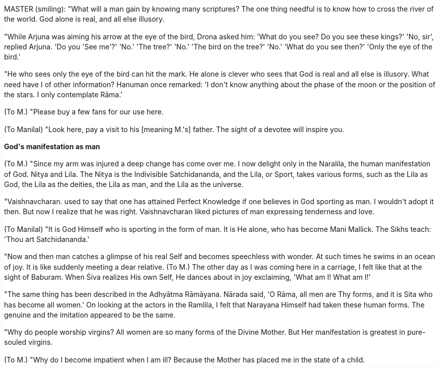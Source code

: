 MASTER (smiling): \"What will a man gain by knowing many scriptures? The
one thing needful is to know how to cross the river of the world. God
alone is real, and all else illusory.

\"While Arjuna was aiming his arrow at the eye of the bird, Drona asked
him: \'What do you see? Do you see these kings?\' \'No, sir\', replied
Arjuna. \'Do you \'See me\'?\' \'No.\' \'The tree?\' \'No.\' \'The bird
on the tree?\' \'No.\' \'What do you see then?\' \'Only the eye of the
bird.\'

\"He who sees only the eye of the bird can hit the mark. He alone is
clever who sees that God is real and all else is illusory. What need
have I of other information? Hanuman once remarked: \'I don\'t know
anything about the phase of the moon or the position of the stars. I
only contemplate Rāma.\'

(To M.) \"Please buy a few fans for our use here.

(To Manilal) \"Look here, pay a visit to his \[meaning M.\'s\] father.
The sight of a devotee will inspire you.

**God\'s manifestation as man**

(To M.) \"Since my arm was injured a deep change has come over me. I now
delight only in the Naralila, the human manifestation of God. Nitya and
Lila. The Nitya is the Indivisible Satchidananda, and the Lila, or
Sport, takes various forms, such as the Lila as God, the Lila as the
deities, the Lila as man, and the Lila as the universe.

\"Vaishnavcharan. used to say that one has attained Perfect Knowledge if
one believes in God sporting as man. I wouldn\'t adopt it then. But now
I realize that he was right. Vaishnavcharan liked pictures of man
expressing tenderness and love.

(To Manilal) \"It is God Himself who is sporting in the form of man. It
is He alone, who has become Mani Mallick. The Sikhs teach: \'Thou art
Satchidananda.\'

\"Now and then man catches a glimpse of his real Self and becomes
speechless with wonder. At such times he swims in an ocean of joy. It is
like suddenly meeting a dear relative. (To M.) The other day as I was
coming here in a carriage, I felt like that at the sight of Baburam.
When Śiva realizes His own Self, He dances about in joy exclaiming,
\'What am I! What am I!\'

\"The same thing has been described in the Adhyātma Rāmāyana. Nārada
said, \'O Rāma, all men are Thy forms, and it is Sita who has become all
women.\' On looking at the actors in the Ramlila, I felt that Narayana
Himself had taken these human forms. The genuine and the imitation
appeared to be the same.

\"Why do people worship virgins? All women are so many forms of the
Divine Mother. But Her manifestation is greatest in pure-souled virgins.

(To M.) \"Why do I become impatient when I am ill? Because the Mother
has placed me in the state of a child.
